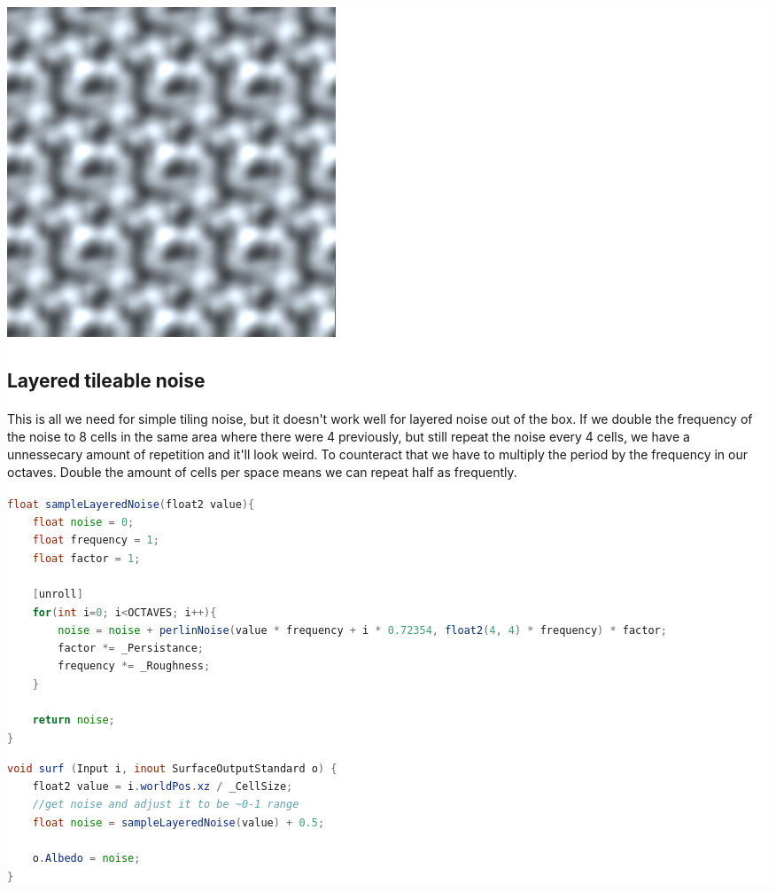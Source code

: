 ![](/assets/images/posts/029/RepeatingPerlin.png)

## Layered tileable noise

This is all we need for simple tiling noise, but it doesn't work well for layered noise out of the box. If we double the frequency of the noise to 8 cells in the same area where there were 4 previously, but still repeat the noise every 4 cells, we have a unnessecary amount of repetition and it'll look weird. To counteract that we have to multiply the period by the frequency in our octaves. Double the amount of cells per space means we can repeat half as frequently.

```glsl
float sampleLayeredNoise(float2 value){
    float noise = 0;
    float frequency = 1;
    float factor = 1;

    [unroll]
    for(int i=0; i<OCTAVES; i++){
        noise = noise + perlinNoise(value * frequency + i * 0.72354, float2(4, 4) * frequency) * factor;
        factor *= _Persistance;
        frequency *= _Roughness;
    }

    return noise;
}
```
```glsl
void surf (Input i, inout SurfaceOutputStandard o) {
    float2 value = i.worldPos.xz / _CellSize;
    //get noise and adjust it to be ~0-1 range
    float noise = sampleLayeredNoise(value) + 0.5;

    o.Albedo = noise;
}
```
